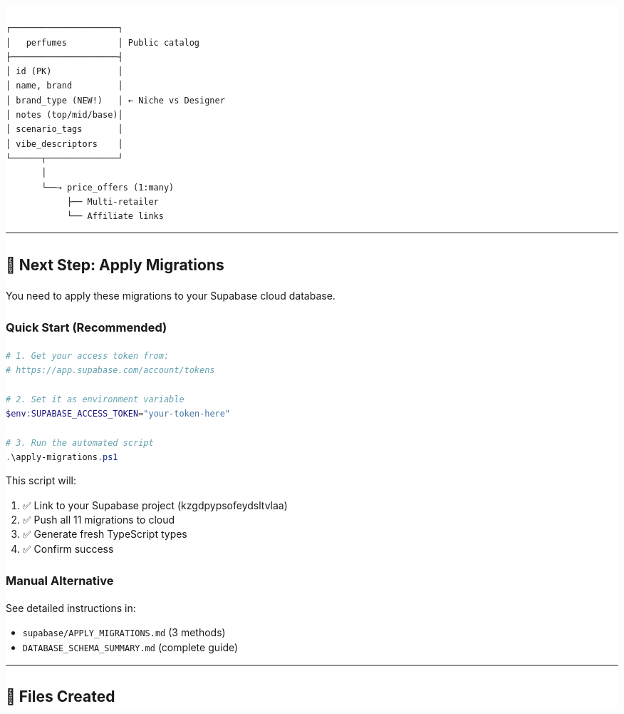 ```

┌─────────────────────┐
│   perfumes          │ Public catalog
├─────────────────────┤
│ id (PK)             │
│ name, brand         │
│ brand_type (NEW!)   │ ← Niche vs Designer
│ notes (top/mid/base)│
│ scenario_tags       │
│ vibe_descriptors    │
└──────┬──────────────┘
       │
       └──→ price_offers (1:many)
            ├── Multi-retailer
            └── Affiliate links
```

---

## 🚀 Next Step: Apply Migrations

You need to apply these migrations to your Supabase cloud database.

### Quick Start (Recommended)

```powershell
# 1. Get your access token from:
# https://app.supabase.com/account/tokens

# 2. Set it as environment variable
$env:SUPABASE_ACCESS_TOKEN="your-token-here"

# 3. Run the automated script
.\apply-migrations.ps1
```

This script will:
1. ✅ Link to your Supabase project (kzgdpypsofeydsltvlaa)
2. ✅ Push all 11 migrations to cloud
3. ✅ Generate fresh TypeScript types
4. ✅ Confirm success

### Manual Alternative

See detailed instructions in:
- `supabase/APPLY_MIGRATIONS.md` (3 methods)
- `DATABASE_SCHEMA_SUMMARY.md` (complete guide)

---

## 📁 Files Created
